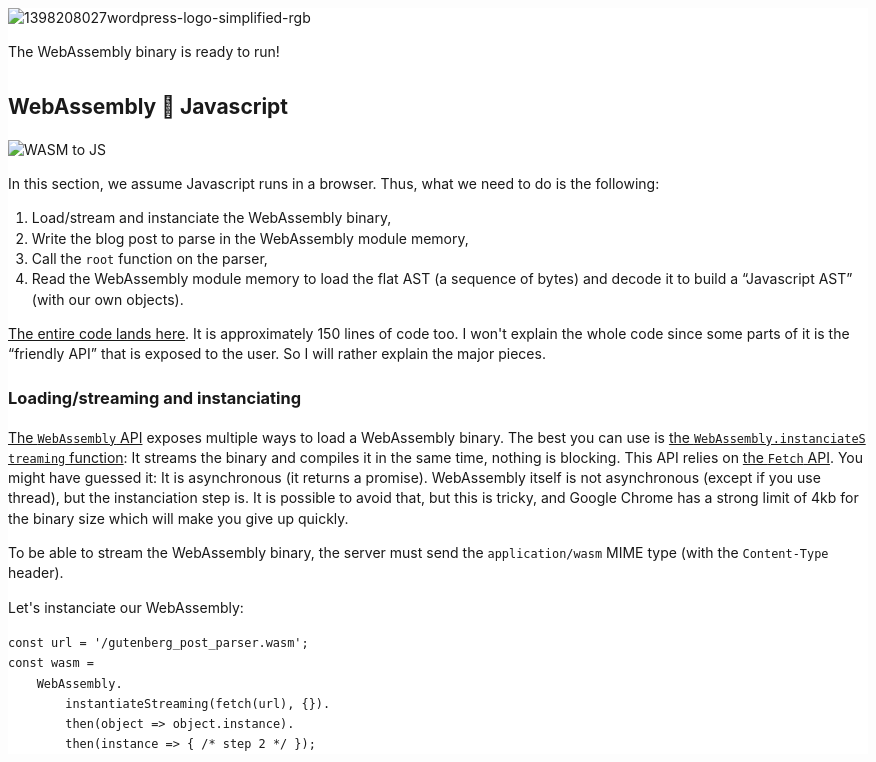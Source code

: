 ![1398208027wordpress-logo-simplified-rgb](images/1398208027wordpress-logo-simplified-rgb1.png)

The WebAssembly binary is ready to run!

## WebAssembly 🚀 Javascript

![WASM to JS](images/wasm-to-js.png)

In this section, we assume Javascript runs in a browser. Thus, what we
need to do is the following:

1.  Load/stream and instanciate the WebAssembly binary,
2.  Write the blog post to parse in the WebAssembly module memory,
3.  Call the `root` function on the parser,
4.  Read the WebAssembly module memory to load the flat AST (a sequence
    of bytes) and decode it to build a “Javascript AST” (with our own
    objects).

[The entire code lands
here](https://github.com/Hywan/gutenberg-parser-rs/blob/master/bindings/wasm/bin/gutenberg_post_parser.mjs).
It is approximately 150 lines of code too. I won't explain the whole
code since some parts of it is the “friendly API” that is exposed to the
user. So I will rather explain the major pieces.

### Loading/streaming and instanciating

[The `WebAssembly`
API](https://developer.mozilla.org/en-US/docs/Web/JavaScript/Reference/Global_Objects/WebAssembly)
exposes multiple ways to load a WebAssembly binary. The best you can use
is [the `WebAssembly.instanciateStreaming`
function](https://developer.mozilla.org/en-US/docs/Web/JavaScript/Reference/Global_Objects/WebAssembly/instantiateStreaming):
It streams the binary and compiles it in the same time, nothing is
blocking. This API relies on [the `Fetch`
API](https://developer.mozilla.org/en-US/docs/Web/API/Fetch_API). You
might have guessed it: It is asynchronous (it returns a promise).
WebAssembly itself is not asynchronous (except if you use thread), but
the instanciation step is. It is possible to avoid that, but this is
tricky, and Google Chrome has a strong limit of 4kb for the binary size
which will make you give up quickly.

To be able to stream the WebAssembly binary, the server must send the
`application/wasm` MIME type (with the `Content-Type` header).

Let's instanciate our WebAssembly:

    const url = '/gutenberg_post_parser.wasm';
    const wasm =
        WebAssembly.
            instantiateStreaming(fetch(url), {}).
            then(object => object.instance).
            then(instance => { /* step 2 */ });
